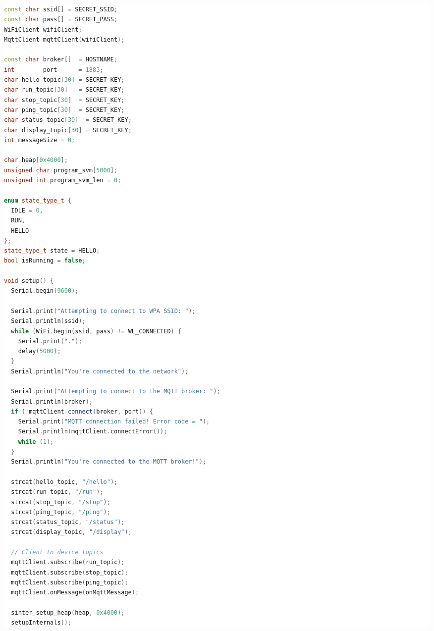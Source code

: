 ```cpp
const char ssid[] = SECRET_SSID;
const char pass[] = SECRET_PASS;
WiFiClient wifiClient;
MqttClient mqttClient(wifiClient);

const char broker[]  = HOSTNAME;
int        port      = 1883;
char hello_topic[30] = SECRET_KEY;
char run_topic[30]   = SECRET_KEY;
char stop_topic[30]  = SECRET_KEY;
char ping_topic[30]  = SECRET_KEY;
char status_topic[30]  = SECRET_KEY;
char display_topic[30] = SECRET_KEY;
int messageSize = 0;

char heap[0x4000];
unsigned char program_svm[5000];
unsigned int program_svm_len = 0;

enum state_type_t {
  IDLE = 0,
  RUN,
  HELLO
};
state_type_t state = HELLO;
bool isRunning = false;

void setup() {
  Serial.begin(9600);

  Serial.print("Attempting to connect to WPA SSID: ");
  Serial.println(ssid);
  while (WiFi.begin(ssid, pass) != WL_CONNECTED) {
    Serial.print(".");
    delay(5000);
  }
  Serial.println("You're connected to the network");

  Serial.print("Attempting to connect to the MQTT broker: ");
  Serial.println(broker);
  if (!mqttClient.connect(broker, port)) {
    Serial.print("MQTT connection failed! Error code = ");
    Serial.println(mqttClient.connectError());
    while (1);
  }
  Serial.println("You're connected to the MQTT broker!");

  strcat(hello_topic, "/hello");
  strcat(run_topic, "/run");
  strcat(stop_topic, "/stop");
  strcat(ping_topic, "/ping");
  strcat(status_topic, "/status");
  strcat(display_topic, "/display");

  // Client to device topics
  mqttClient.subscribe(run_topic);
  mqttClient.subscribe(stop_topic);
  mqttClient.subscribe(ping_topic);
  mqttClient.onMessage(onMqttMessage);

  sinter_setup_heap(heap, 0x4000);
  setupInternals();

```